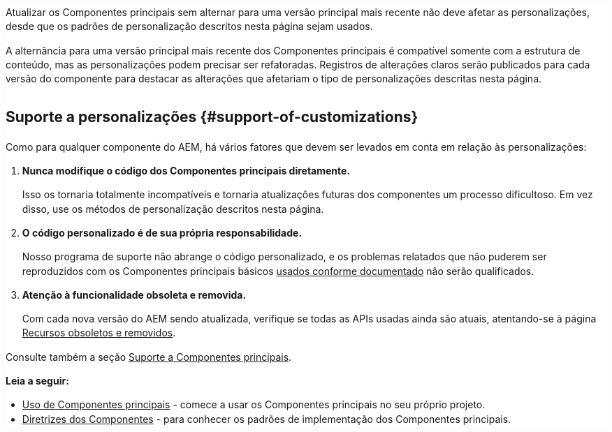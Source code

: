 Atualizar os Componentes principais sem alternar para uma versão principal mais recente não deve afetar as personalizações, desde que os padrões de personalização descritos nesta página sejam usados.

A alternância para uma versão principal mais recente dos Componentes principais é compatível somente com a estrutura de conteúdo, mas as personalizações podem precisar ser refatoradas. Registros de alterações claros serão publicados para cada versão do componente para destacar as alterações que afetariam o tipo de personalizações descritas nesta página.

## Suporte a personalizações {#support-of-customizations}

Como para qualquer componente do AEM, há vários fatores que devem ser levados em conta em relação às personalizações:

1. **Nunca modifique o código dos Componentes principais diretamente.**

   Isso os tornaria totalmente incompatíveis e tornaria atualizações futuras dos componentes um processo dificultoso. Em vez disso, use os métodos de personalização descritos nesta página.

1. **O código personalizado é de sua própria responsabilidade.**

   Nosso programa de suporte não abrange o código personalizado, e os problemas relatados que não puderem ser reproduzidos com os Componentes principais básicos [usados conforme documentado](/help/get-started/using.md) não serão qualificados.

1. **Atenção à funcionalidade obsoleta e removida.**

   Com cada nova versão do AEM sendo atualizada, verifique se todas as APIs usadas ainda são atuais, atentando-se à página [Recursos obsoletos e removidos](https://experienceleague.adobe.com/docs/experience-manager-cloud-service/release-notes/deprecated-removed-features.html?lang=pt-BR).

Consulte também a seção [Suporte a Componentes principais](overview.md#core-component-support).

**Leia a seguir:**

* [Uso de Componentes principais](/help/get-started/using.md) - comece a usar os Componentes principais no seu próprio projeto.
* [Diretrizes dos Componentes](guidelines.md) - para conhecer os padrões de implementação dos Componentes principais.
